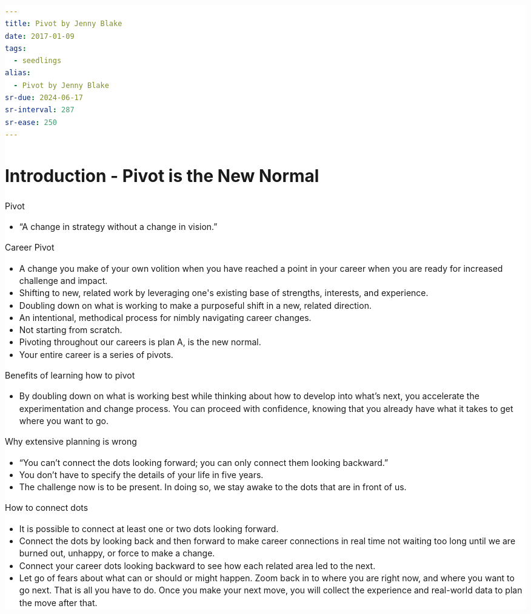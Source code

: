 ```yaml
---
title: Pivot by Jenny Blake
date: 2017-01-09
tags:
  - seedlings
alias:
  - Pivot by Jenny Blake
sr-due: 2024-06-17
sr-interval: 287
sr-ease: 250
---
```

# Introduction - Pivot is the New Normal

Pivot

- “A change in strategy without a change in vision.”

Career Pivot

- A change you make of your own volition when you have reached a point in your career when you are ready for increased challenge and impact.
- Shifting to new, related work by leveraging one's existing base of strengths, interests, and experience.
- Doubling down on what is working to make a purposeful shift in a new, related direction.
- An intentional, methodical process for nimbly navigating career changes.
- Not starting from scratch.
- Pivoting throughout our careers is plan A, is the new normal.
- Your entire career is a series of pivots.

Benefits of learning how to pivot

- By doubling down on what is working best while thinking about how to develop into what’s next, you accelerate the experimentation and change process. You can proceed with confidence, knowing that you already have what it takes to get where you want to go.

Why extensive planning is wrong

- “You can’t connect the dots looking forward; you can only connect them looking backward.”
- You don’t have to specify the details of your life in five years.
- The challenge now is to be present. In doing so, we stay awake to the dots that are in front of us.

How to connect dots

- It is possible to connect at least one or two dots looking forward.
- Connect the dots by looking back and then forward to make career connections in real time not waiting too long until we are burned out, unhappy, or force to make a change.
- Connect your career dots looking backward to see how each related area led to the next.
- Let go of fears about what can or should or might happen. Zoom back in to where you are right now, and where you want to go next. That is all you have to do. Once you make your next move, you will collect the experience and real-world data to plan the move after that.
